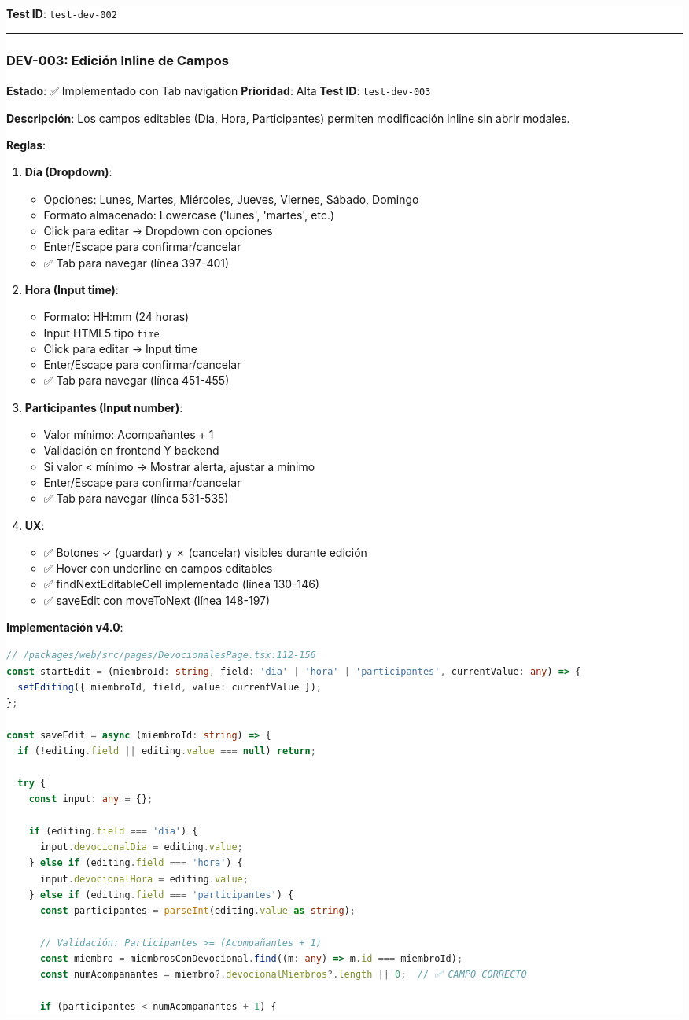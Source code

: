 **Test ID**: `test-dev-002`

---

### DEV-003: Edición Inline de Campos
**Estado**: ✅ Implementado con Tab navigation
**Prioridad**: Alta
**Test ID**: `test-dev-003`

**Descripción**:
Los campos editables (Día, Hora, Participantes) permiten modificación inline sin abrir modales.

**Reglas**:
1. **Día (Dropdown)**:
   - Opciones: Lunes, Martes, Miércoles, Jueves, Viernes, Sábado, Domingo
   - Formato almacenado: Lowercase ('lunes', 'martes', etc.)
   - Click para editar → Dropdown con opciones
   - Enter/Escape para confirmar/cancelar
   - ✅ Tab para navegar (línea 397-401)

2. **Hora (Input time)**:
   - Formato: HH:mm (24 horas)
   - Input HTML5 tipo `time`
   - Click para editar → Input time
   - Enter/Escape para confirmar/cancelar
   - ✅ Tab para navegar (línea 451-455)

3. **Participantes (Input number)**:
   - Valor mínimo: Acompañantes + 1
   - Validación en frontend Y backend
   - Si valor < mínimo → Mostrar alerta, ajustar a mínimo
   - Enter/Escape para confirmar/cancelar
   - ✅ Tab para navegar (línea 531-535)

4. **UX**:
   - ✅ Botones ✓ (guardar) y ✗ (cancelar) visibles durante edición
   - ✅ Hover con underline en campos editables
   - ✅ findNextEditableCell implementado (línea 130-146)
   - ✅ saveEdit con moveToNext (línea 148-197)

**Implementación v4.0**:
```typescript
// /packages/web/src/pages/DevocionalesPage.tsx:112-156
const startEdit = (miembroId: string, field: 'dia' | 'hora' | 'participantes', currentValue: any) => {
  setEditing({ miembroId, field, value: currentValue });
};

const saveEdit = async (miembroId: string) => {
  if (!editing.field || editing.value === null) return;

  try {
    const input: any = {};

    if (editing.field === 'dia') {
      input.devocionalDia = editing.value;
    } else if (editing.field === 'hora') {
      input.devocionalHora = editing.value;
    } else if (editing.field === 'participantes') {
      const participantes = parseInt(editing.value as string);

      // Validación: Participantes >= (Acompañantes + 1)
      const miembro = miembrosConDevocional.find((m: any) => m.id === miembroId);
      const numAcompanantes = miembro?.devocionalMiembros?.length || 0;  // ✅ CAMPO CORRECTO

      if (participantes < numAcompanantes + 1) {
```
